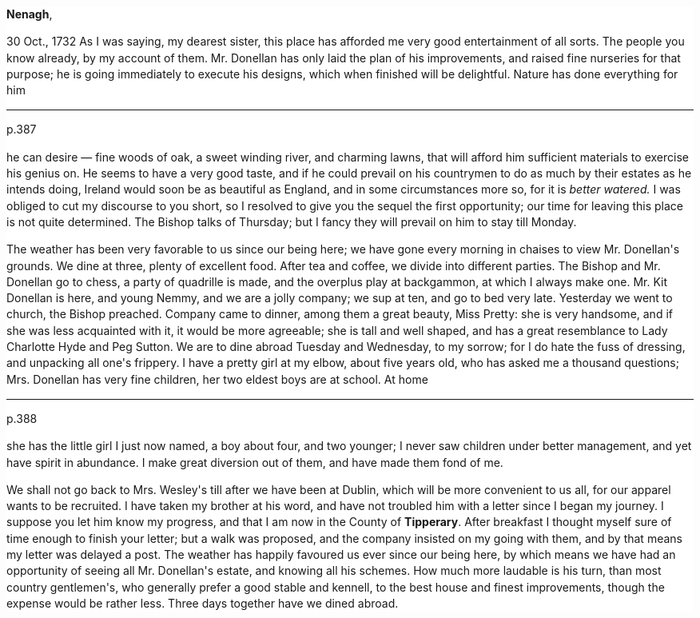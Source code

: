 
  
**Nenagh**,


30 Oct., 1732
As I was saying, my dearest sister, this place has afforded me very good entertainment of all sorts. The people you know already, by my account of them. Mr. Donellan has only laid the plan of his improvements, and raised fine nurseries for that purpose; he is going immediately to execute his designs, which when finished will be delightful. Nature has done everything for him


---

p.387




he can desire — fine woods of oak, a sweet winding river, and charming lawns, that will afford him sufficient materials to exercise his genius on. He seems to have a very good taste, and if he could prevail on his countrymen to do as much by their estates as he intends doing, Ireland would soon be as beautiful as England, and in some circumstances more so, for it is *better watered.* I was obliged to cut my discourse to you short, so I resolved to give you the sequel the first opportunity; our time for leaving this place is not quite determined. The Bishop talks of Thursday; but I fancy they will prevail on him to stay till Monday.


The weather has been very favorable to us since our being here; we have gone every morning in chaises to view Mr. Donellan's grounds. We dine at three, plenty of excellent food. After tea and coffee, we divide into different parties. The Bishop and Mr. Donellan go to chess, a party of quadrille is made, and the overplus play at backgammon, at which I always make one. Mr. Kit Donellan is here, and young Nemmy, and we are a jolly company; we sup at ten, and go to bed very late. Yesterday we went to church, the Bishop preached. Company came to dinner, among them a great beauty, Miss Pretty: she is very handsome, and if she was less acquainted with it, it would be more agreeable; she is tall and well shaped, and has a great resemblance to Lady Charlotte Hyde and Peg Sutton. We are to dine abroad Tuesday and Wednesday, to my sorrow; for I do hate the fuss of dressing, and unpacking all one's frippery. I have a pretty girl at my elbow, about five years old, who has asked me a thousand questions; Mrs. Donellan has very fine children, her two eldest boys are at school. At home


---

p.388




she has the little girl I just now named, a boy about four, and two younger; I never saw children under better management, and yet have spirit in abundance. I make great diversion out of them, and have made them fond of me.


We shall not go back to Mrs. Wesley's till after we have been at Dublin, which will be more convenient to us all, for our apparel wants to be recruited. I have taken my brother at his word, and have not troubled him with a letter since I began my journey. I suppose you let him know my progress, and that I am now in the County of **Tipperary**. After breakfast I thought myself sure of time enough to finish your letter; but a walk was proposed, and the company insisted on my going with them, and by that means my letter was delayed a post. The weather has happily favoured us ever since our being here, by which means we have had an opportunity of seeing all Mr. Donellan's estate, and knowing all his schemes. How much more laudable is his turn, than most country gentlemen's, who generally prefer a good stable and kennell, to the best house and finest improvements, though the expense would be rather less. Three days together have we dined abroad.
